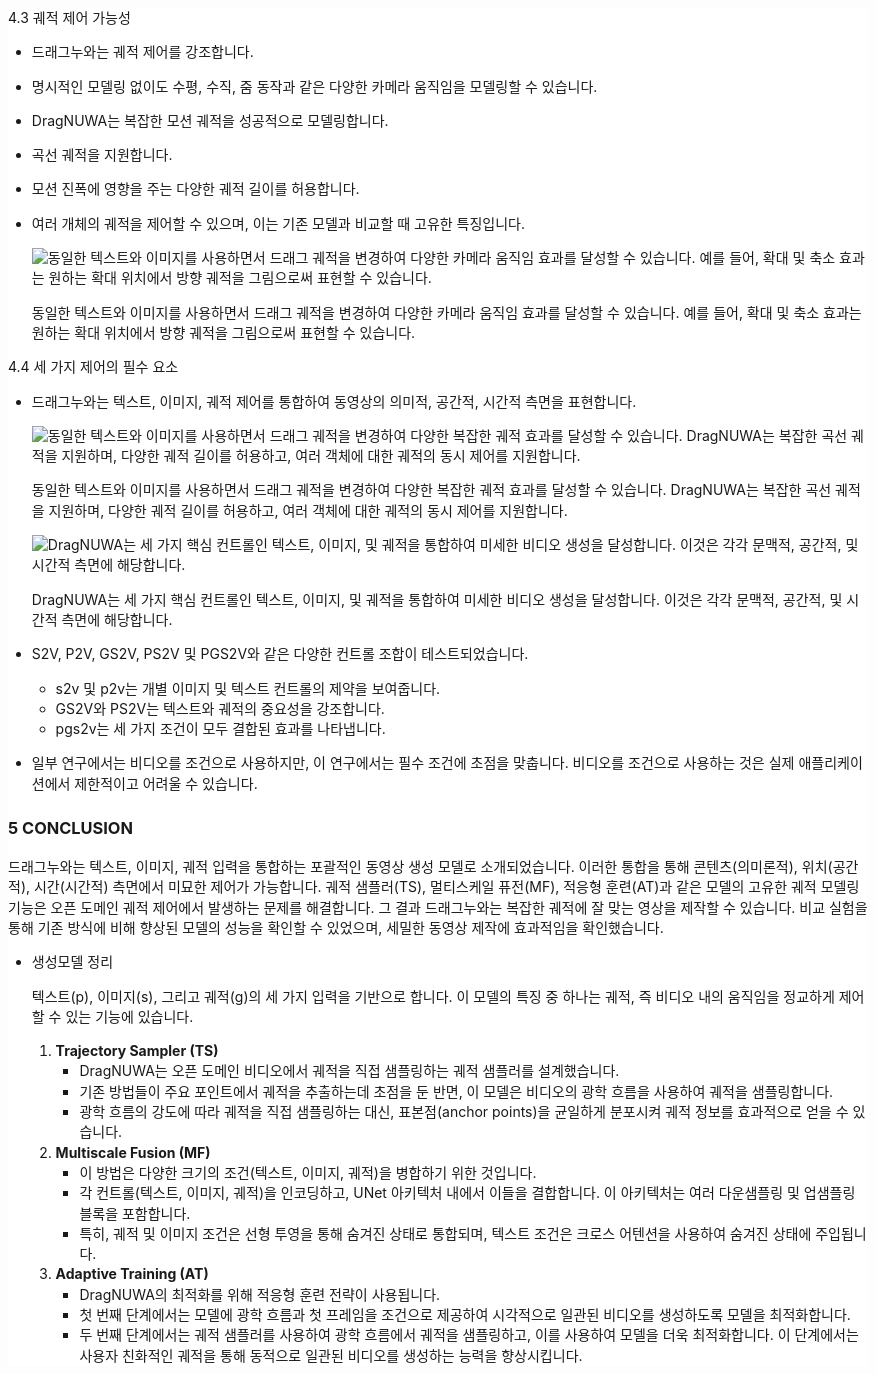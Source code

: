 4.3 궤적 제어 가능성

- 드래그누와는 궤적 제어를 강조합니다.
- 명시적인 모델링 없이도 수평, 수직, 줌 동작과 같은 다양한 카메라 움직임을 모델링할 수 있습니다.
- DragNUWA는 복잡한 모션 궤적을 성공적으로 모델링합니다.
- 곡선 궤적을 지원합니다.
- 모션 진폭에 영향을 주는 다양한 궤적 길이를 허용합니다.
- 여러 개체의 궤적을 제어할 수 있으며, 이는 기존 모델과 비교할 때 고유한 특징입니다.
    
    ![동일한 텍스트와 이미지를 사용하면서 드래그 궤적을 변경하여 다양한 카메라 움직임 효과를 달성할 수 있습니다. 예를 들어, 확대 및 축소 효과는 원하는 확대 위치에서 방향 궤적을 그림으로써 표현할 수 있습니다.](DragNUWA%20Fine-grained%20Control%20in%20Video%20Generation%20%20c0e946d8895e478eaa65c39a83908eb4/Untitled%203.png)
    
    동일한 텍스트와 이미지를 사용하면서 드래그 궤적을 변경하여 다양한 카메라 움직임 효과를 달성할 수 있습니다. 예를 들어, 확대 및 축소 효과는 원하는 확대 위치에서 방향 궤적을 그림으로써 표현할 수 있습니다.
    

4.4 세 가지 제어의 필수 요소

- 드래그누와는 텍스트, 이미지, 궤적 제어를 통합하여 동영상의 의미적, 공간적, 시간적 측면을 표현합니다.
    
    ![동일한 텍스트와 이미지를 사용하면서 드래그 궤적을 변경하여 다양한 복잡한 궤적 효과를 달성할 수 있습니다. DragNUWA는 복잡한 곡선 궤적을 지원하며, 다양한 궤적 길이를 허용하고, 여러 객체에 대한 궤적의 동시 제어를 지원합니다.](DragNUWA%20Fine-grained%20Control%20in%20Video%20Generation%20%20c0e946d8895e478eaa65c39a83908eb4/Untitled%204.png)
    
    동일한 텍스트와 이미지를 사용하면서 드래그 궤적을 변경하여 다양한 복잡한 궤적 효과를 달성할 수 있습니다. DragNUWA는 복잡한 곡선 궤적을 지원하며, 다양한 궤적 길이를 허용하고, 여러 객체에 대한 궤적의 동시 제어를 지원합니다.
    
    ![DragNUWA는 세 가지 핵심 컨트롤인 텍스트, 이미지, 및 궤적을 통합하여 미세한 비디오 생성을 달성합니다. 이것은 각각 문맥적, 공간적, 및 시간적 측면에 해당합니다.](DragNUWA%20Fine-grained%20Control%20in%20Video%20Generation%20%20c0e946d8895e478eaa65c39a83908eb4/Untitled%205.png)
    
    DragNUWA는 세 가지 핵심 컨트롤인 텍스트, 이미지, 및 궤적을 통합하여 미세한 비디오 생성을 달성합니다. 이것은 각각 문맥적, 공간적, 및 시간적 측면에 해당합니다.
    
- S2V, P2V, GS2V, PS2V 및 PGS2V와 같은 다양한 컨트롤 조합이 테스트되었습니다.
    - s2v 및 p2v는 개별 이미지 및 텍스트 컨트롤의 제약을 보여줍니다.
    - GS2V와 PS2V는 텍스트와 궤적의 중요성을 강조합니다.
    - pgs2v는 세 가지 조건이 모두 결합된 효과를 나타냅니다.
- 일부 연구에서는 비디오를 조건으로 사용하지만, 이 연구에서는 필수 조건에 초점을 맞춥니다. 비디오를 조건으로 사용하는 것은 실제 애플리케이션에서 제한적이고 어려울 수 있습니다.

### 5 CONCLUSION

드래그누와는 텍스트, 이미지, 궤적 입력을 통합하는 포괄적인 동영상 생성 모델로 소개되었습니다. 이러한 통합을 통해 콘텐츠(의미론적), 위치(공간적), 시간(시간적) 측면에서 미묘한 제어가 가능합니다. 궤적 샘플러(TS), 멀티스케일 퓨전(MF), 적응형 훈련(AT)과 같은 모델의 고유한 궤적 모델링 기능은 오픈 도메인 궤적 제어에서 발생하는 문제를 해결합니다. 그 결과 드래그누와는 복잡한 궤적에 잘 맞는 영상을 제작할 수 있습니다. 비교 실험을 통해 기존 방식에 비해 향상된 모델의 성능을 확인할 수 있었으며, 세밀한 동영상 제작에 효과적임을 확인했습니다.

- 생성모델 정리
    
    텍스트(p), 이미지(s), 그리고 궤적(g)의 세 가지 입력을 기반으로 합니다. 이 모델의 특징 중 하나는 궤적, 즉 비디오 내의 움직임을 정교하게 제어할 수 있는 기능에 있습니다.
    
    1. **Trajectory Sampler (TS)**
        - DragNUWA는 오픈 도메인 비디오에서 궤적을 직접 샘플링하는 궤적 샘플러를 설계했습니다.
        - 기존 방법들이 주요 포인트에서 궤적을 추출하는데 초점을 둔 반면, 이 모델은 비디오의 광학 흐름을 사용하여 궤적을 샘플링합니다.
        - 광학 흐름의 강도에 따라 궤적을 직접 샘플링하는 대신, 표본점(anchor points)을 균일하게 분포시켜 궤적 정보를 효과적으로 얻을 수 있습니다.
    2. **Multiscale Fusion (MF)**
        - 이 방법은 다양한 크기의 조건(텍스트, 이미지, 궤적)을 병합하기 위한 것입니다.
        - 각 컨트롤(텍스트, 이미지, 궤적)을 인코딩하고, UNet 아키텍처 내에서 이들을 결합합니다. 이 아키텍처는 여러 다운샘플링 및 업샘플링 블록을 포함합니다.
        - 특히, 궤적 및 이미지 조건은 선형 투영을 통해 숨겨진 상태로 통합되며, 텍스트 조건은 크로스 어텐션을 사용하여 숨겨진 상태에 주입됩니다.
    3. **Adaptive Training (AT)**
        - DragNUWA의 최적화를 위해 적응형 훈련 전략이 사용됩니다.
        - 첫 번째 단계에서는 모델에 광학 흐름과 첫 프레임을 조건으로 제공하여 시각적으로 일관된 비디오를 생성하도록 모델을 최적화합니다.
        - 두 번째 단계에서는 궤적 샘플러를 사용하여 광학 흐름에서 궤적을 샘플링하고, 이를 사용하여 모델을 더욱 최적화합니다. 이 단계에서는 사용자 친화적인 궤적을 통해 동적으로 일관된 비디오를 생성하는 능력을 향상시킵니다.